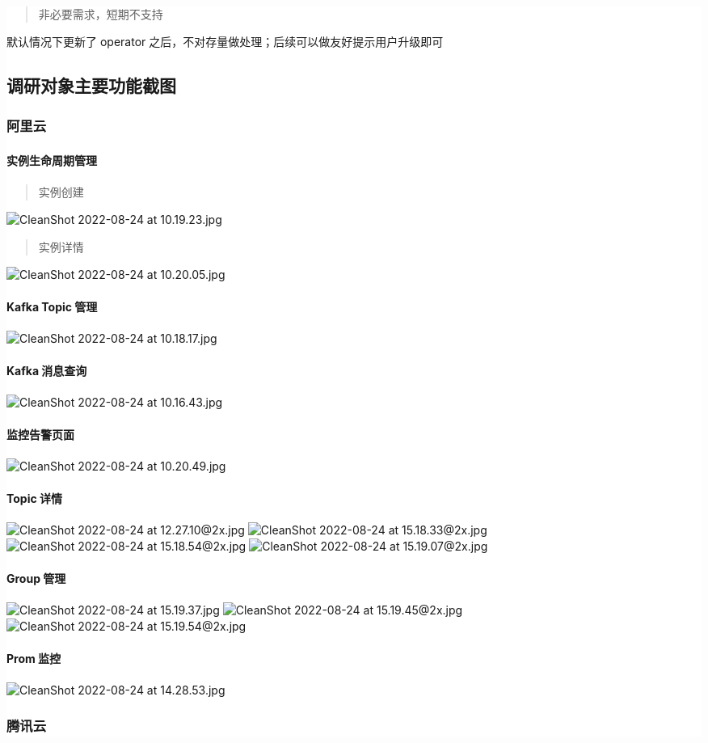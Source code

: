 > 非必要需求，短期不支持

默认情况下更新了 operator 之后，不对存量做处理；后续可以做友好提示用户升级即可

## 调研对象主要功能截图

### 阿里云

#### 实例生命周期管理

> 实例创建

![CleanShot 2022-08-24 at 10.19.23.jpg](http://ipic-typora-samzong.oss-cn-qingdao.aliyuncs.com//uPic/1661307586169-51f50e53-916d-4c22-b365-94403478b2cd.jpeg?x-oss-process=image/resize,w_960,m_lfit)

> 实例详情

![CleanShot 2022-08-24 at 10.20.05.jpg](http://ipic-typora-samzong.oss-cn-qingdao.aliyuncs.com//uPic/1661307617207-228cff9e-97a2-45df-a072-de9161d99594.jpeg?x-oss-process=image/resize,w_960,m_lfit)

#### Kafka Topic 管理

![CleanShot 2022-08-24 at 10.18.17.jpg](http://ipic-typora-samzong.oss-cn-qingdao.aliyuncs.com//uPic/1661307510049-397d57bc-29e5-4795-83f0-f08a0d91606b.jpeg?x-oss-process=image/resize,w_960,m_lfit)

#### Kafka 消息查询

![CleanShot 2022-08-24 at 10.16.43.jpg](http://ipic-typora-samzong.oss-cn-qingdao.aliyuncs.com//uPic/1661307481227-28a5f677-942f-4bee-8a40-f211a0699427.jpeg?x-oss-process=image/resize,w_960,m_lfit)

#### 监控告警页面

![CleanShot 2022-08-24 at 10.20.49.jpg](http://ipic-typora-samzong.oss-cn-qingdao.aliyuncs.com//uPic/1661307674273-cd48a1dc-2d56-4ac6-85ba-f7a15e9c977b.jpeg?x-oss-process=image/resize,w_960,m_lfit)

#### Topic 详情

![CleanShot 2022-08-24 at 12.27.10@2x.jpg](http://ipic-typora-samzong.oss-cn-qingdao.aliyuncs.com//uPic/1661315257657-3dd43b19-5c83-44a5-8dcf-3a7b00fdde2d.jpeg?x-oss-process=image/resize,w_960,m_lfit)
![CleanShot 2022-08-24 at 15.18.33@2x.jpg](http://ipic-typora-samzong.oss-cn-qingdao.aliyuncs.com//uPic/1661325524370-2d137783-d065-40cf-b0e1-f758ec574a06.jpeg?x-oss-process=image/resize,w_960,m_lfit)
![CleanShot 2022-08-24 at 15.18.54@2x.jpg](http://ipic-typora-samzong.oss-cn-qingdao.aliyuncs.com//uPic/1661325542835-025378a0-2813-4d38-a0ad-506012d0b7ec.jpeg?x-oss-process=image/resize,w_960,m_lfit)
![CleanShot 2022-08-24 at 15.19.07@2x.jpg](http://ipic-typora-samzong.oss-cn-qingdao.aliyuncs.com//uPic/1661325553902-8071ff2d-e5ce-4328-bf30-33be12a1aec0.jpeg?x-oss-process=image/resize,w_960,m_lfit)

#### Group 管理

![CleanShot 2022-08-24 at 15.19.37.jpg](http://ipic-typora-samzong.oss-cn-qingdao.aliyuncs.com//uPic/1661325583058-974985e4-822b-4229-bf20-7c78e07a5ac7.jpeg?x-oss-process=image/resize,w_960,m_lfit)
![CleanShot 2022-08-24 at 15.19.45@2x.jpg](http://ipic-typora-samzong.oss-cn-qingdao.aliyuncs.com//uPic/1661325590879-42d393a0-93de-44fe-b71b-de31ce075c09.jpeg?x-oss-process=image/resize,w_960,m_lfit)
![CleanShot 2022-08-24 at 15.19.54@2x.jpg](http://ipic-typora-samzong.oss-cn-qingdao.aliyuncs.com//uPic/1661325603155-d688fe65-6f4c-4324-9244-854b7a818154.jpeg?x-oss-process=image/resize,w_960,m_lfit)

#### Prom 监控

![CleanShot 2022-08-24 at 14.28.53.jpg](http://ipic-typora-samzong.oss-cn-qingdao.aliyuncs.com//uPic/1661323003273-fe3de5cc-28d0-48ab-8ead-38d8ba7b52b1.jpeg?x-oss-process=image/resize,w_960,m_lfit)

### 腾讯云

